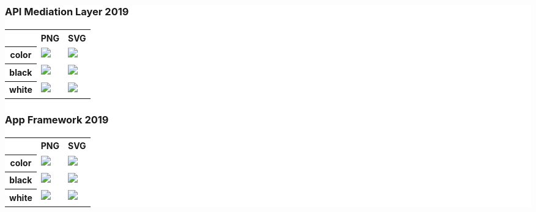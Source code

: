 ### API Mediation Layer 2019

<table class="logos-table">
    <tr>
        <th></th>
        <th>PNG</th>
        <th>SVG</th>
    </tr>
    <tr>
        <th>color</th>
        <td><img src="../other/zowe-conformant/zowe-conformant-apimediation-2019-color.png" width="200"></td>
        <td><img src="../other/zowe-conformant/zowe-conformant-apimediation-2019-color.svg" width="200"></td>
    </tr>
    <tr>
        <th>black</th>
        <td><img src="../other/zowe-conformant/zowe-conformant-apimediation-2019-black.png" width="200"></td>
        <td><img src="../other/zowe-conformant/zowe-conformant-apimediation-2019-black.svg" width="200"></td>
    </tr>
    <tr>
        <th>white</th>
        <td><img src="../other/zowe-conformant/zowe-conformant-apimediation-2019-white.png" width="200"></td>
        <td><img src="../other/zowe-conformant/zowe-conformant-apimediation-2019-white.svg" width="200"></td>
    </tr>
</table>

### App Framework 2019

<table class="logos-table">
    <tr>
        <th></th>
        <th>PNG</th>
        <th>SVG</th>
    </tr>
    <tr>
        <th>color</th>
        <td><img src="../other/zowe-conformant/zowe-conformant-appframework-2019-color.png" width="200"></td>
        <td><img src="../other/zowe-conformant/zowe-conformant-appframework-2019-color.svg" width="200"></td>
    </tr>
    <tr>
        <th>black</th>
        <td><img src="../other/zowe-conformant/zowe-conformant-appframework-2019-black.png" width="200"></td>
        <td><img src="../other/zowe-conformant/zowe-conformant-appframework-2019-black.svg" width="200"></td>
    </tr>
    <tr>
        <th>white</th>
        <td><img src="../other/zowe-conformant/zowe-conformant-appframework-2019-white.png" width="200"></td>
        <td><img src="../other/zowe-conformant/zowe-conformant-appframework-2019-white.svg" width="200"></td>
    </tr>
</table>
